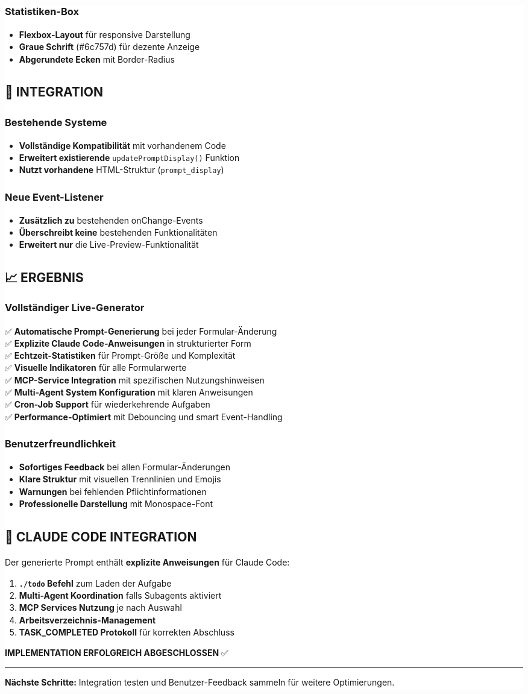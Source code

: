 ### **Statistiken-Box**
- **Flexbox-Layout** für responsive Darstellung
- **Graue Schrift** (#6c757d) für dezente Anzeige
- **Abgerundete Ecken** mit Border-Radius

## 🚀 INTEGRATION

### **Bestehende Systeme**
- **Vollständige Kompatibilität** mit vorhandenem Code
- **Erweitert existierende** `updatePromptDisplay()` Funktion
- **Nutzt vorhandene** HTML-Struktur (`prompt_display`)

### **Neue Event-Listener**
- **Zusätzlich zu** bestehenden onChange-Events
- **Überschreibt keine** bestehenden Funktionalitäten
- **Erweitert nur** die Live-Preview-Funktionalität

## 📈 ERGEBNIS

### **Vollständiger Live-Generator**
✅ **Automatische Prompt-Generierung** bei jeder Formular-Änderung  
✅ **Explizite Claude Code-Anweisungen** in strukturierter Form  
✅ **Echtzeit-Statistiken** für Prompt-Größe und Komplexität  
✅ **Visuelle Indikatoren** für alle Formularwerte  
✅ **MCP-Service Integration** mit spezifischen Nutzungshinweisen  
✅ **Multi-Agent System Konfiguration** mit klaren Anweisungen  
✅ **Cron-Job Support** für wiederkehrende Aufgaben  
✅ **Performance-Optimiert** mit Debouncing und smart Event-Handling  

### **Benutzerfreundlichkeit**
- **Sofortiges Feedback** bei allen Formular-Änderungen
- **Klare Struktur** mit visuellen Trennlinien und Emojis
- **Warnungen** bei fehlenden Pflichtinformationen
- **Professionelle Darstellung** mit Monospace-Font

## 🎯 CLAUDE CODE INTEGRATION

Der generierte Prompt enthält **explizite Anweisungen** für Claude Code:

1. **`./todo` Befehl** zum Laden der Aufgabe
2. **Multi-Agent Koordination** falls Subagents aktiviert
3. **MCP Services Nutzung** je nach Auswahl
4. **Arbeitsverzeichnis-Management**
5. **TASK_COMPLETED Protokoll** für korrekten Abschluss

**IMPLEMENTATION ERFOLGREICH ABGESCHLOSSEN** ✅

---

**Nächste Schritte:** Integration testen und Benutzer-Feedback sammeln für weitere Optimierungen.